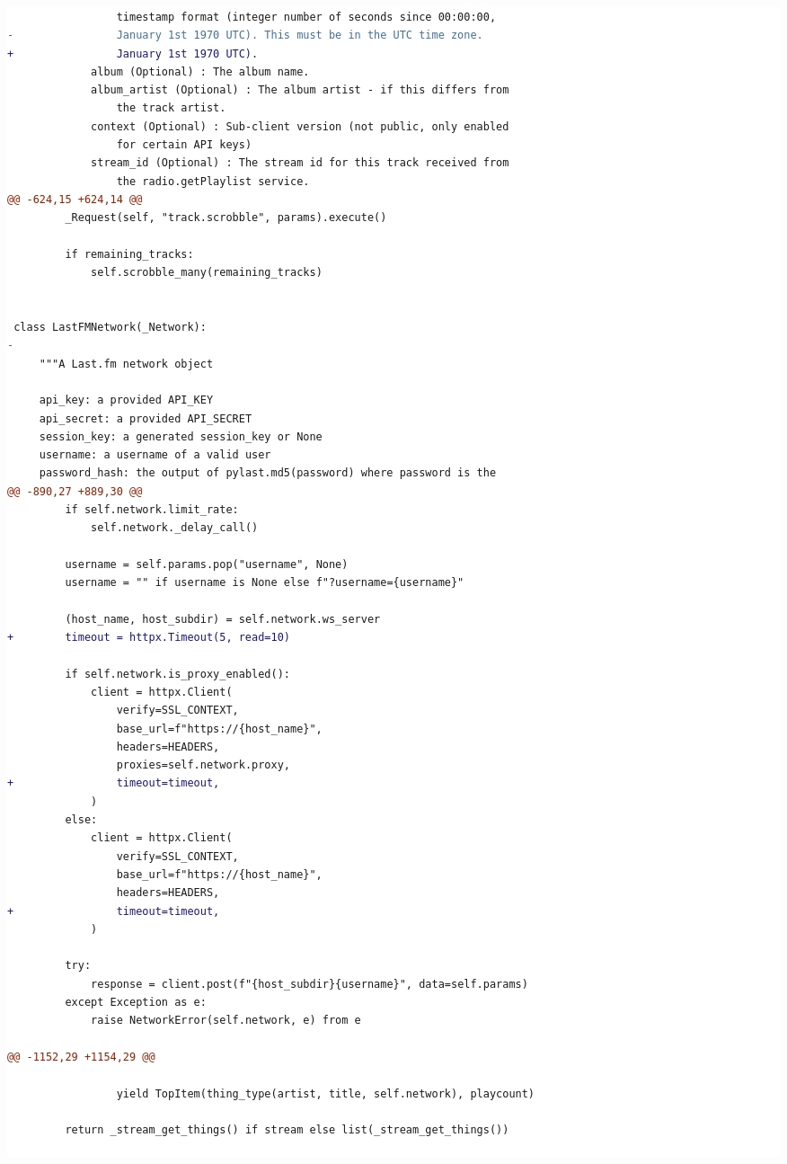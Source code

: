 ```diff
                 timestamp format (integer number of seconds since 00:00:00,
-                January 1st 1970 UTC). This must be in the UTC time zone.
+                January 1st 1970 UTC).
             album (Optional) : The album name.
             album_artist (Optional) : The album artist - if this differs from
                 the track artist.
             context (Optional) : Sub-client version (not public, only enabled
                 for certain API keys)
             stream_id (Optional) : The stream id for this track received from
                 the radio.getPlaylist service.
@@ -624,15 +624,14 @@
         _Request(self, "track.scrobble", params).execute()
 
         if remaining_tracks:
             self.scrobble_many(remaining_tracks)
 
 
 class LastFMNetwork(_Network):
-
     """A Last.fm network object
 
     api_key: a provided API_KEY
     api_secret: a provided API_SECRET
     session_key: a generated session_key or None
     username: a username of a valid user
     password_hash: the output of pylast.md5(password) where password is the
@@ -890,27 +889,30 @@
         if self.network.limit_rate:
             self.network._delay_call()
 
         username = self.params.pop("username", None)
         username = "" if username is None else f"?username={username}"
 
         (host_name, host_subdir) = self.network.ws_server
+        timeout = httpx.Timeout(5, read=10)
 
         if self.network.is_proxy_enabled():
             client = httpx.Client(
                 verify=SSL_CONTEXT,
                 base_url=f"https://{host_name}",
                 headers=HEADERS,
                 proxies=self.network.proxy,
+                timeout=timeout,
             )
         else:
             client = httpx.Client(
                 verify=SSL_CONTEXT,
                 base_url=f"https://{host_name}",
                 headers=HEADERS,
+                timeout=timeout,
             )
 
         try:
             response = client.post(f"{host_subdir}{username}", data=self.params)
         except Exception as e:
             raise NetworkError(self.network, e) from e
 
@@ -1152,29 +1154,29 @@
 
                 yield TopItem(thing_type(artist, title, self.network), playcount)
 
         return _stream_get_things() if stream else list(_stream_get_things())
 
```